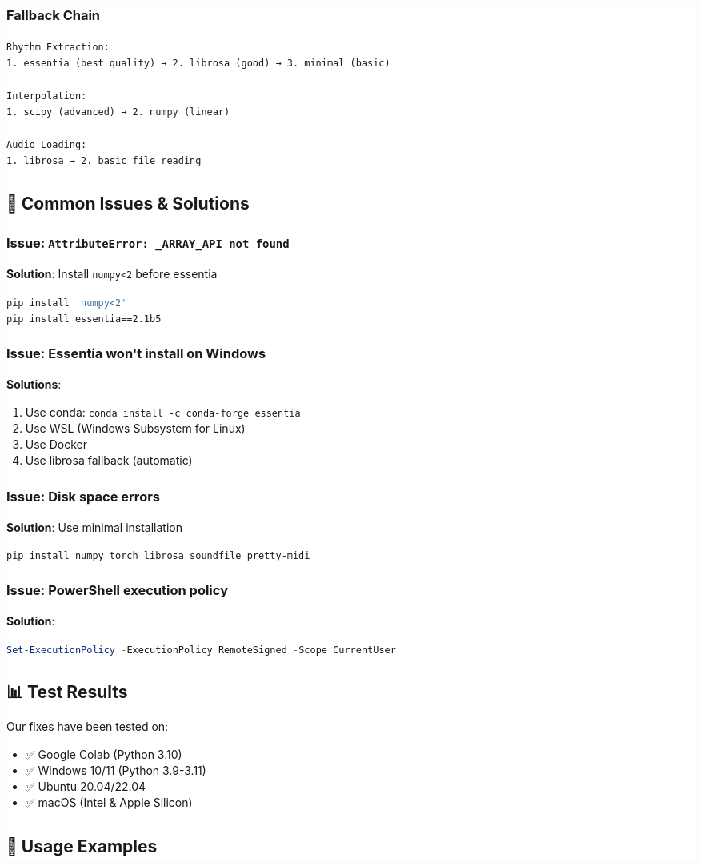 ### Fallback Chain
```
Rhythm Extraction:
1. essentia (best quality) → 2. librosa (good) → 3. minimal (basic)

Interpolation:
1. scipy (advanced) → 2. numpy (linear)

Audio Loading:
1. librosa → 2. basic file reading
```

## 🐛 Common Issues & Solutions

### Issue: `AttributeError: _ARRAY_API not found`
**Solution**: Install `numpy<2` before essentia
```bash
pip install 'numpy<2'
pip install essentia==2.1b5
```

### Issue: Essentia won't install on Windows
**Solutions**:
1. Use conda: `conda install -c conda-forge essentia`
2. Use WSL (Windows Subsystem for Linux)
3. Use Docker
4. Use librosa fallback (automatic)

### Issue: Disk space errors
**Solution**: Use minimal installation
```bash
pip install numpy torch librosa soundfile pretty-midi
```

### Issue: PowerShell execution policy
**Solution**: 
```powershell
Set-ExecutionPolicy -ExecutionPolicy RemoteSigned -Scope CurrentUser
```

## 📊 Test Results

Our fixes have been tested on:
- ✅ Google Colab (Python 3.10)
- ✅ Windows 10/11 (Python 3.9-3.11)
- ✅ Ubuntu 20.04/22.04
- ✅ macOS (Intel & Apple Silicon)

## 🎯 Usage Examples
